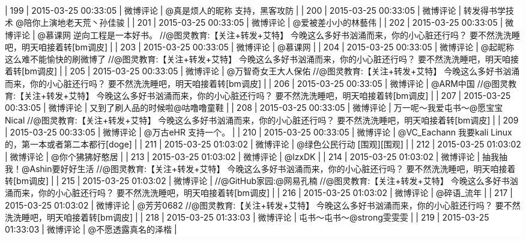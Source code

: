 |     199 | 2015-03-25 00:33:05 | 微博评论                         | @真是烦人的昵称 支持，黑客攻防                                                                                                                                                                                                                 |
|     200 | 2015-03-25 00:33:05 | 微博评论                         | 转发得书学技术 @陪你上演地老天荒丶孙佳骏                                                                                                                                                                                                       |
|     201 | 2015-03-25 00:33:05 | 微博评论                         | @爱被差小小的林藝伟                                                                                                                                                                                                                            |
|     202 | 2015-03-25 00:33:05 | 微博评论                         | @慕课网 逆向工程是一本好书。 //@图灵教育:【关注+转发+艾特】 今晚这么多好书汹涌而来，你的小心脏还行吗？ 要不然洗洗睡吧，明天咱接着转[bm调皮]                                                                                                    |
|     203 | 2015-03-25 00:33:05 | 微博评论                         | @慕课网                                                                                                                                                                                                                                        |
|     204 | 2015-03-25 00:33:05 | 微博评论                         | @起昵称这么难不能愉快的刷微博了 //@图灵教育:【关注+转发+艾特】 今晚这么多好书汹涌而来，你的小心脏还行吗？ 要不然洗洗睡吧，明天咱接着转[bm调皮]                                                                                                 |
|     205 | 2015-03-25 00:33:05 | 微博评论                         | @万智奇女王大人保佑 //@图灵教育:【关注+转发+艾特】 今晚这么多好书汹涌而来，你的小心脏还行吗？ 要不然洗洗睡吧，明天咱接着转[bm调皮]                                                                                                             |
|     206 | 2015-03-25 00:33:05 | 微博评论                         | @ARM中国 //@图灵教育:【关注+转发+艾特】 今晚这么多好书汹涌而来，你的小心脏还行吗？ 要不然洗洗睡吧，明天咱接着转[bm调皮]                                                                                                                        |
|     207 | 2015-03-25 00:33:05 | 微博评论                         | 又到了刷人品的时候啦@咕噜噜童鞋                                                                                                                                                                                                                |
|     208 | 2015-03-25 00:33:05 | 微博评论                         | 万一呢～我爱屯书～@愿宝宝Nical  //@图灵教育:【关注+转发+艾特】 今晚这么多好书汹涌而来，你的小心脏还行吗？ 要不然洗洗睡吧，明天咱接着转[bm调皮]                                                                                                 |
|     209 | 2015-03-25 00:33:05 | 微博评论                         | @万古eHR 支持一个。                                                                                                                                                                                                                            |
|     210 | 2015-03-25 00:33:05 | 微博评论                         | @VC_Eachann 我要kali Linux的，第一本或者第二本都行[doge]                                                                                                                                                                                       |
|     211 | 2015-03-25 01:03:02 | 微博评论                         | @绿色公民行动 [围观][围观]                                                                                                                                                                                                                     |
|     212 | 2015-03-25 01:03:02 | 微博评论                         | @你个狒狒好憨居                                                                                                                                                                                                                                |
|     213 | 2015-03-25 01:03:02 | 微博评论                         | @lzxDK                                                                                                                                                                                                                                         |
|     214 | 2015-03-25 01:03:02 | 微博评论                         | 抽我抽我！@Ashin要好好生活  //@图灵教育:【关注+转发+艾特】 今晚这么多好书汹涌而来，你的小心脏还行吗？ 要不然洗洗睡吧，明天咱接着转[bm调皮]                                                                                                     |
|     215 | 2015-03-25 01:03:02 | 微博评论                         | //@GitHub家园:@网易孔楠 //@图灵教育:【关注+转发+艾特】 今晚这么多好书汹涌而来，你的小心脏还行吗？ 要不然洗洗睡吧，明天咱接着转[bm调皮]                                                                                                         |
|     216 | 2015-03-25 01:03:02 | 微博评论                         | @碎语_流年                                                                                                                                                                                                                                     |
|     217 | 2015-03-25 01:03:02 | 微博评论                         | @芳芳0682  //@图灵教育:【关注+转发+艾特】 今晚这么多好书汹涌而来，你的小心脏还行吗？ 要不然洗洗睡吧，明天咱接着转[bm调皮]                                                                                                                      |
|     218 | 2015-03-25 01:33:03 | 微博评论                         | 屯书～屯书～@strong雯雯雯                                                                                                                                                                                                                      |
|     219 | 2015-03-25 01:33:03 | 微博评论                         | @不愿透露真名的泽楷                                                                                                                                                                                                                            |